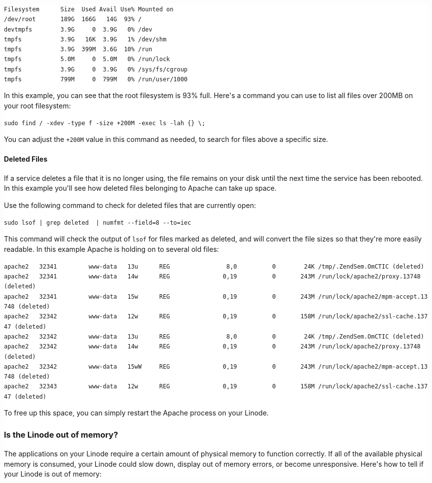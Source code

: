     Filesystem      Size  Used Avail Use% Mounted on
	/dev/root       189G  166G   14G  93% /
	devtmpfs        3.9G     0  3.9G   0% /dev
	tmpfs           3.9G   16K  3.9G   1% /dev/shm
	tmpfs           3.9G  399M  3.6G  10% /run
	tmpfs           5.0M     0  5.0M   0% /run/lock
	tmpfs           3.9G     0  3.9G   0% /sys/fs/cgroup
	tmpfs           799M     0  799M   0% /run/user/1000

In this example, you can see that the root filesystem is 93% full. Here's a command you can use to list all files over 200MB on your root filesystem:

	sudo find / -xdev -type f -size +200M -exec ls -lah {} \;

You can adjust the `+200M` value in this command as needed, to search for files above a specific size.


#### Deleted Files

If a service deletes a file that it is no longer using, the file remains on your disk until the next time the service has been rebooted. In this example you'll see how deleted files belonging to Apache can take up space.

Use the following command to check for deleted files that are currently open:

	sudo lsof | grep deleted  | numfmt --field=8 --to=iec

This command will check the output of `lsof` for files marked as deleted, and will convert the file sizes so that they're more easily readable. In this example Apache is holding on to several old files:

	apache2   32341         www-data   13u      REG                8,0          0        24K /tmp/.ZendSem.OmCTIC (deleted)
	apache2   32341         www-data   14w      REG               0,19          0       243M /run/lock/apache2/proxy.13748 (deleted)
	apache2   32341         www-data   15w      REG               0,19          0       243M /run/lock/apache2/mpm-accept.13748 (deleted)
	apache2   32342         www-data   12w      REG               0,19          0       158M /run/lock/apache2/ssl-cache.13747 (deleted)
	apache2   32342         www-data   13u      REG                8,0          0        24K /tmp/.ZendSem.OmCTIC (deleted)
	apache2   32342         www-data   14w      REG               0,19          0       243M /run/lock/apache2/proxy.13748 (deleted)
	apache2   32342         www-data   15wW     REG               0,19          0       243M /run/lock/apache2/mpm-accept.13748 (deleted)
	apache2   32343         www-data   12w      REG               0,19          0       158M /run/lock/apache2/ssl-cache.13747 (deleted)

To free up this space, you can simply restart the Apache process on your Linode.

### Is the Linode out of memory?

The applications on your Linode require a certain amount of physical memory to function correctly. If all of the available physical memory is consumed, your Linode could slow down, display out of memory errors, or become unresponsive. Here's how to tell if your Linode is out of memory:
